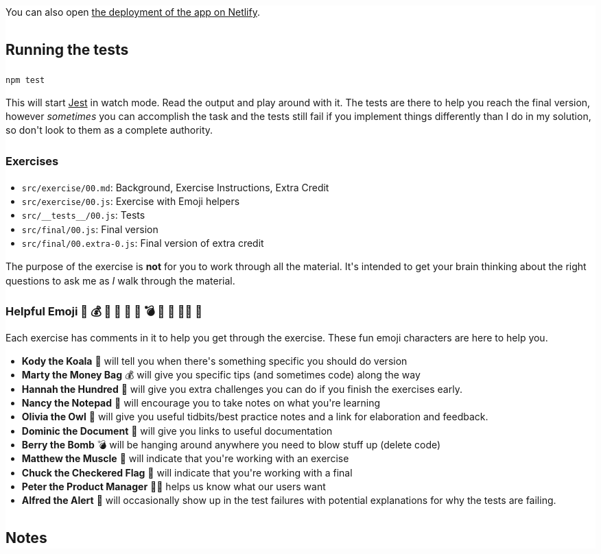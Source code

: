 You can also open
[the deployment of the app on Netlify](https://react-performance.netlify.app/).

## Running the tests

```shell
npm test
```

This will start [Jest](https://jestjs.io/) in watch mode. Read the output and
play around with it. The tests are there to help you reach the final version,
however _sometimes_ you can accomplish the task and the tests still fail if you
implement things differently than I do in my solution, so don't look to them as
a complete authority.

### Exercises

- `src/exercise/00.md`: Background, Exercise Instructions, Extra Credit
- `src/exercise/00.js`: Exercise with Emoji helpers
- `src/__tests__/00.js`: Tests
- `src/final/00.js`: Final version
- `src/final/00.extra-0.js`: Final version of extra credit

The purpose of the exercise is **not** for you to work through all the material.
It's intended to get your brain thinking about the right questions to ask me as
_I_ walk through the material.

### Helpful Emoji 🐨 💰 💯 📝 🦉 📜 💣 💪 🏁 👨‍💼 🚨

Each exercise has comments in it to help you get through the exercise. These fun
emoji characters are here to help you.

- **Kody the Koala** 🐨 will tell you when there's something specific you should
  do version
- **Marty the Money Bag** 💰 will give you specific tips (and sometimes code)
  along the way
- **Hannah the Hundred** 💯 will give you extra challenges you can do if you
  finish the exercises early.
- **Nancy the Notepad** 📝 will encourage you to take notes on what you're
  learning
- **Olivia the Owl** 🦉 will give you useful tidbits/best practice notes and a
  link for elaboration and feedback.
- **Dominic the Document** 📜 will give you links to useful documentation
- **Berry the Bomb** 💣 will be hanging around anywhere you need to blow stuff
  up (delete code)
- **Matthew the Muscle** 💪 will indicate that you're working with an exercise
- **Chuck the Checkered Flag** 🏁 will indicate that you're working with a final
- **Peter the Product Manager** 👨‍💼 helps us know what our users want
- **Alfred the Alert** 🚨 will occasionally show up in the test failures with
  potential explanations for why the tests are failing.

## Notes
